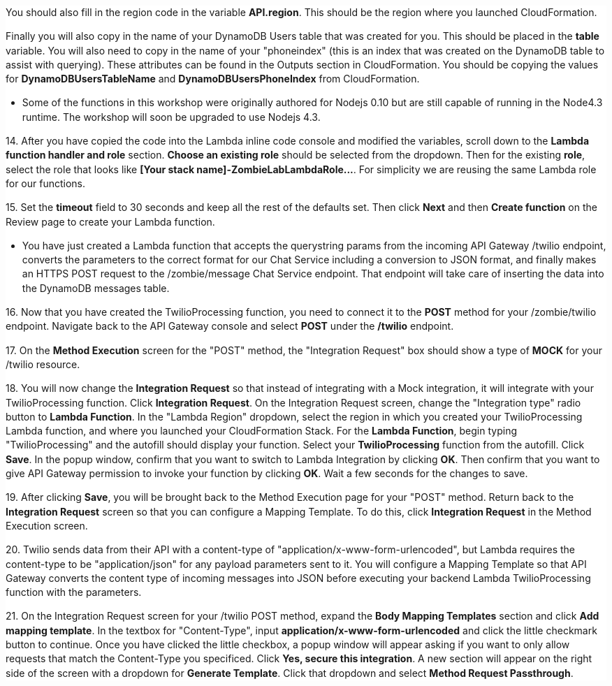 You should also fill in the region code in the variable **API.region**. This should be the region where you launched CloudFormation.

Finally you will also copy in the name of your DynamoDB Users table that was created for you. This should be placed in the **table** variable. You will also need to copy in the name of your "phoneindex" (this is an index that was created on the DynamoDB table to assist with querying). These attributes can be found in the Outputs section in CloudFormation. You should be copying the values for **DynamoDBUsersTableName** and **DynamoDBUsersPhoneIndex** from CloudFormation.

* Some of the functions in this workshop were originally authored for Nodejs 0.10 but are still capable of running in the Node4.3 runtime. The workshop will soon be upgraded to use Nodejs 4.3.

14\. After you have copied the code into the Lambda inline code console and modified the variables, scroll down to the **Lambda function handler and role** section. **Choose an existing role** should be selected from the dropdown. Then for the existing **role**, select the role that looks like **[Your stack name]-ZombieLabLambdaRole...**. For simplicity we are reusing the same Lambda role for our functions.

15\. Set the **timeout** field to 30 seconds and keep all the rest of the defaults set. Then click **Next** and then **Create function** on the Review page to create your Lambda function.

* You have just created a Lambda function that accepts the querystring params from the incoming API Gateway /twilio endpoint, converts the parameters to the correct format for our Chat Service including a conversion to JSON format, and finally makes an HTTPS POST request to the /zombie/message Chat Service endpoint. That endpoint will take care of inserting the data into the DynamoDB messages table.

16\. Now that you have created the TwilioProcessing function, you need to connect it to the **POST** method for your /zombie/twilio endpoint. Navigate back to the API Gateway console and select **POST** under the **/twilio** endpoint.

17\. On the **Method Execution** screen for the "POST" method, the "Integration Request" box should show a type of **MOCK** for your /twilio resource.

18\. You will now change the **Integration Request** so that instead of integrating with a Mock integration, it will integrate with your TwilioProcessing function. Click **Integration Request**. On the Integration Request screen, change the "Integration type" radio button to **Lambda Function**. In the "Lambda Region" dropdown, select the region in which you created your TwilioProcessing Lambda function, and where you launched your CloudFormation Stack. For the **Lambda Function**, begin typing "TwilioProcessing" and the autofill should display your function. Select your **TwilioProcessing** function from the autofill. Click **Save**. In the popup window, confirm that you want to switch to Lambda Integration by clicking **OK**. Then confirm that you want to give API Gateway permission to invoke your function by clicking **OK**. Wait a few seconds for the changes to save.

19\. After clicking **Save**, you will be brought back to the Method Execution page for your "POST" method. Return back to the **Integration Request** screen so that you can configure a Mapping Template. To do this, click **Integration Request** in the Method Execution screen.

20\. Twilio sends data from their API with a content-type of "application/x-www-form-urlencoded", but Lambda requires the content-type to be "application/json" for any payload parameters sent to it. You will configure a Mapping Template so that API Gateway converts the content type of incoming messages into JSON before executing your backend Lambda TwilioProcessing function with the parameters.

21\. On the Integration Request screen for your /twilio POST method, expand the **Body Mapping Templates** section and click **Add mapping template**. In the textbox for "Content-Type", input **application/x-www-form-urlencoded** and click the little checkmark button to continue. Once you have clicked the little checkbox, a popup window will appear asking if you want to only allow requests that match the Content-Type you specificed. Click **Yes, secure this integration**. A new section will appear on the right side of the screen with a dropdown for **Generate Template**. Click that dropdown and select **Method Request Passthrough**.
